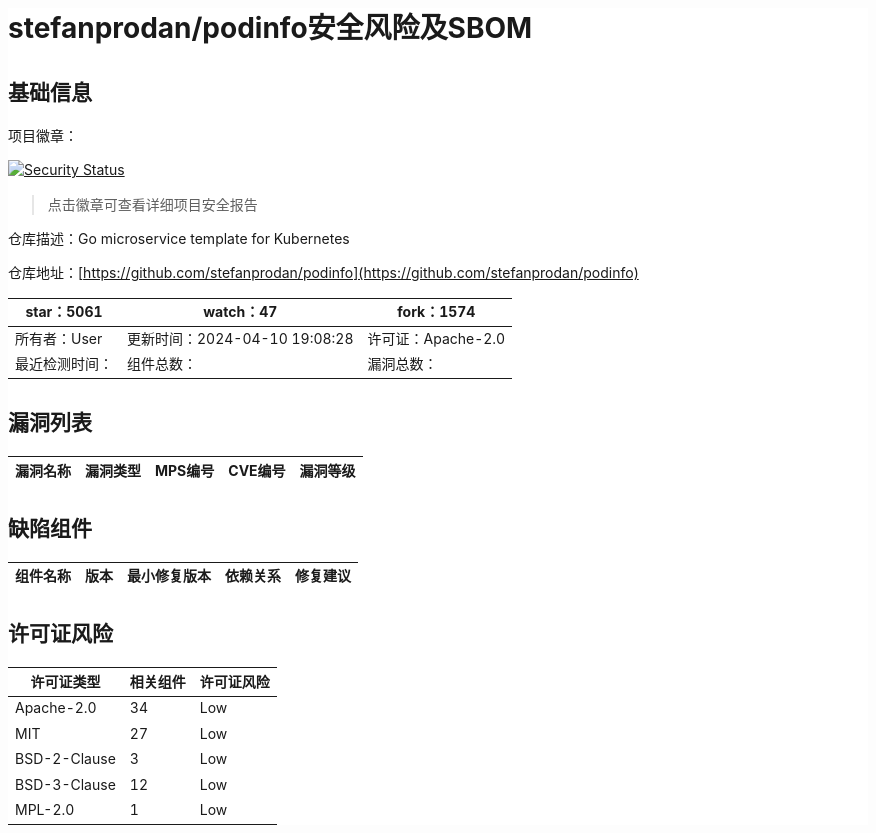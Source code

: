 # stefanprodan/podinfo安全风险及SBOM

## 基础信息

项目徽章：

[![Security Status](https://www.murphysec.com/platform3/v31/badge/1778126663075778560.svg)](https://www.murphysec.com/console/report/1692237233318154240/1778126663075778560)

> 点击徽章可查看详细项目安全报告

仓库描述：Go microservice template for Kubernetes

仓库地址：[https://github.com/stefanprodan/podinfo](https://github.com/stefanprodan/podinfo)

| star：5061 | watch：47 | fork：1574 |
| ----------- | -------------- | ------------ |
| 所有者：User | 更新时间：2024-04-10 19:08:28 | 许可证：Apache-2.0 |
| 最近检测时间： | 组件总数： | 漏洞总数： |




## 漏洞列表

| 漏洞名称 | 漏洞类型 | MPS编号 | CVE编号 | 漏洞等级 |
| ------- | ------ | ------- | ------ | ----- |





## 缺陷组件

| 组件名称 | 版本 | 最小修复版本 | 依赖关系 | 修复建议 |
| -------- | ---- | ------------ | -------- | -------- |





## 许可证风险

| 许可证类型 | 相关组件 | 许可证风险 |
| ---------- | -------- | ---------- |
|Apache-2.0|34|Low|
|MIT|27|Low|
|BSD-2-Clause|3|Low|
|BSD-3-Clause|12|Low|
|MPL-2.0|1|Low|

